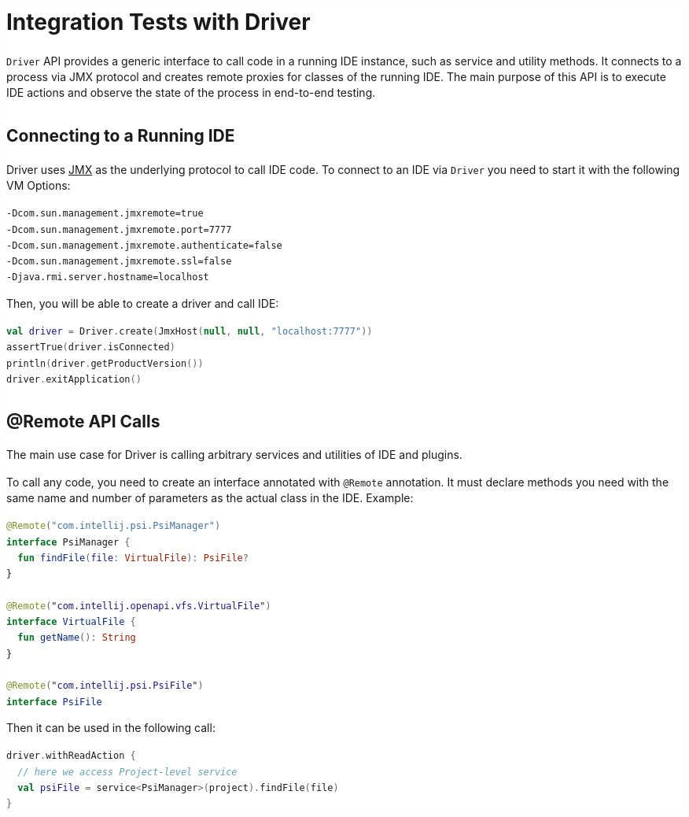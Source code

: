 # Integration Tests with Driver

`Driver` API provides a generic interface to call code in a running IDE instance, such as service and utility methods. It connects to a process via JMX protocol and creates remote proxies for classes of the running IDE. The main purpose of this API is to execute IDE actions and observe the state of the process in end-to-end testing.

## Connecting to a Running IDE

Driver uses [JMX](https://en.wikipedia.org/wiki/Java_Management_Extensions) as the underlying protocol to call IDE code. To connect to an IDE via `Driver` you need to start it with the following VM Options:
```shell
-Dcom.sun.management.jmxremote=true
-Dcom.sun.management.jmxremote.port=7777
-Dcom.sun.management.jmxremote.authenticate=false
-Dcom.sun.management.jmxremote.ssl=false
-Djava.rmi.server.hostname=localhost
```

Then, you will be able to create a driver and call IDE:
```kotlin
val driver = Driver.create(JmxHost(null, null, "localhost:7777"))
assertTrue(driver.isConnected)
println(driver.getProductVersion())
driver.exitApplication()
```

## @Remote API Calls

The main use case for Driver is calling arbitrary services and utilities of IDE and plugins.

To call any code, you need to create an interface annotated with `@Remote` annotation. It must declare methods you need with the same name and number of parameters as the actual class in the IDE.
Example:
```kotlin
@Remote("com.intellij.psi.PsiManager")
interface PsiManager {
  fun findFile(file: VirtualFile): PsiFile?
}

@Remote("com.intellij.openapi.vfs.VirtualFile")
interface VirtualFile {
  fun getName(): String
}

@Remote("com.intellij.psi.PsiFile")
interface PsiFile
```

Then it can be used in the following call:
```kotlin
driver.withReadAction {
  // here we access Project-level service
  val psiFile = service<PsiManager>(project).findFile(file)
}
```
